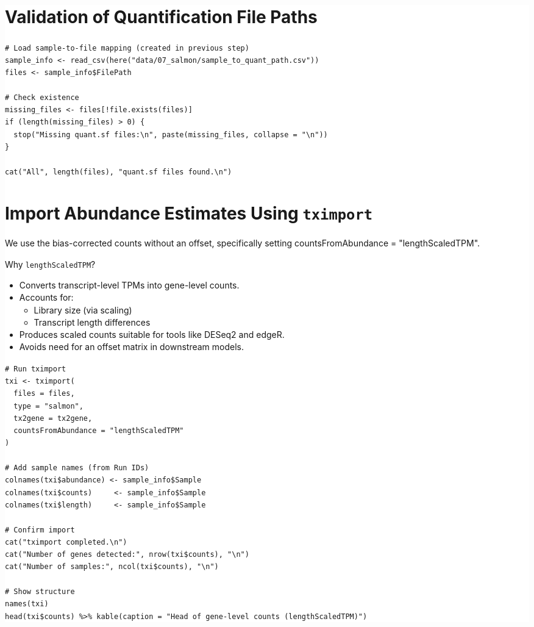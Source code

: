 # Validation of Quantification File Paths
```{r}
# Load sample-to-file mapping (created in previous step)
sample_info <- read_csv(here("data/07_salmon/sample_to_quant_path.csv"))
files <- sample_info$FilePath

# Check existence
missing_files <- files[!file.exists(files)]
if (length(missing_files) > 0) {
  stop("Missing quant.sf files:\n", paste(missing_files, collapse = "\n"))
}

cat("All", length(files), "quant.sf files found.\n")
```

# Import Abundance Estimates Using `tximport`
We use the bias-corrected counts without an offset, specifically setting countsFromAbundance = "lengthScaledTPM".

Why `lengthScaledTPM`?
  - Converts transcript-level TPMs into gene-level counts.
  - Accounts for:
      - Library size (via scaling)
      - Transcript length differences
  - Produces scaled counts suitable for tools like DESeq2 and edgeR.
  - Avoids need for an offset matrix in downstream models.

```{r include=FALSE}
# Run tximport
txi <- tximport(
  files = files,
  type = "salmon",
  tx2gene = tx2gene,
  countsFromAbundance = "lengthScaledTPM"
)

# Add sample names (from Run IDs)
colnames(txi$abundance) <- sample_info$Sample
colnames(txi$counts)     <- sample_info$Sample
colnames(txi$length)     <- sample_info$Sample

# Confirm import
cat("tximport completed.\n")
cat("Number of genes detected:", nrow(txi$counts), "\n")
cat("Number of samples:", ncol(txi$counts), "\n")

# Show structure
names(txi)
head(txi$counts) %>% kable(caption = "Head of gene-level counts (lengthScaledTPM)")
```
